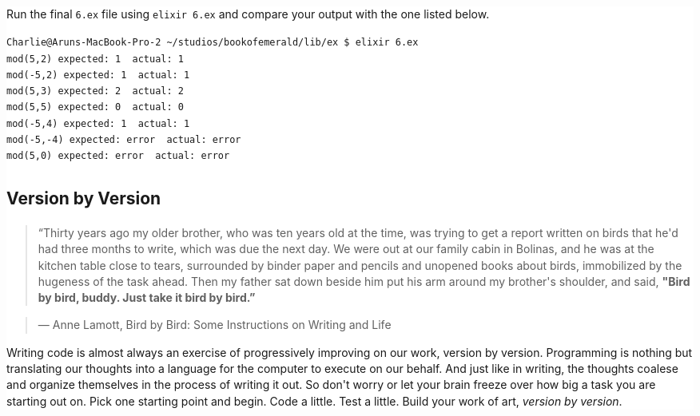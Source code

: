 Run the final `6.ex` file using `elixir 6.ex` and compare your output with the one listed below.

```output
Charlie@Aruns-MacBook-Pro-2 ~/studios/bookofemerald/lib/ex $ elixir 6.ex                             
mod(5,2) expected: 1  actual: 1
mod(-5,2) expected: 1  actual: 1
mod(5,3) expected: 2  actual: 2
mod(5,5) expected: 0  actual: 0
mod(-5,4) expected: 1  actual: 1
mod(-5,-4) expected: error  actual: error
mod(5,0) expected: error  actual: error
```


## Version by Version

> “Thirty years ago my older brother, who was ten years old at the time, was trying to get a report written on birds that he'd had three months to write, which was due the next day. We were out at our family cabin in Bolinas, and he was at the kitchen table close to tears, surrounded by binder paper and pencils and unopened books about birds, immobilized by the hugeness of the task ahead. Then my father sat down beside him put his arm around my brother's shoulder, and said, **"Bird by bird, buddy. Just take it bird by bird.”** 

> ― Anne Lamott, Bird by Bird: Some Instructions on Writing and Life


Writing code is almost always an exercise of progressively improving on our work, version by version. Programming is nothing but translating our thoughts into a language for the computer to execute on our behalf. And just like in writing, the thoughts coalese and organize themselves in the process of writing it out. So don't worry or let your brain freeze over how big a task you are starting out on. Pick one starting point and begin. Code a little. Test a little. Build your work of art, *version by version*.